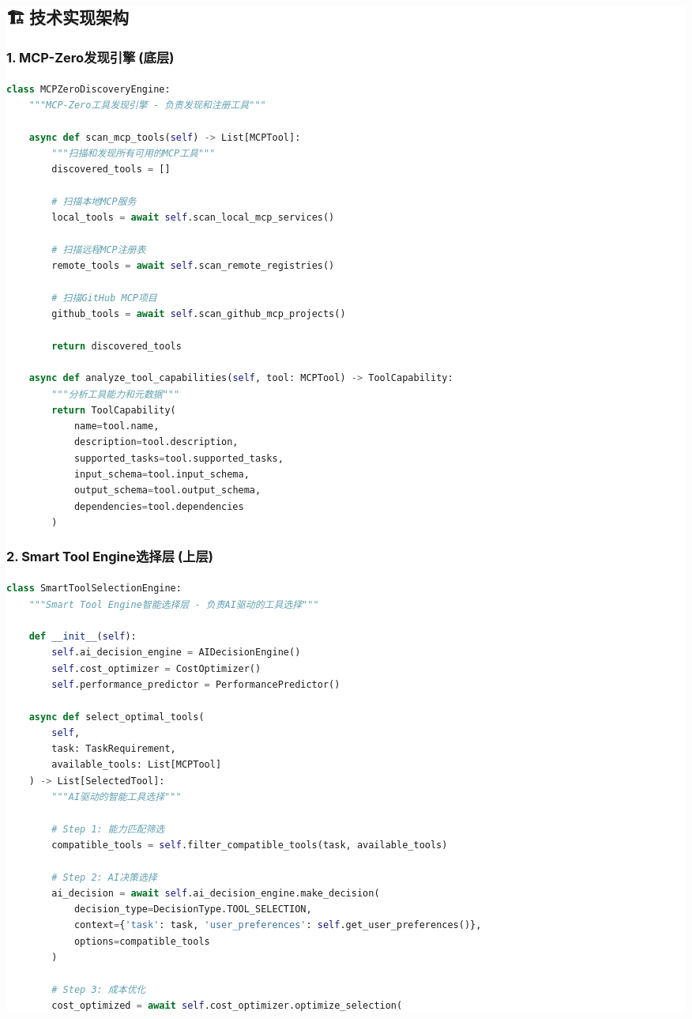 ## 🏗️ **技术实现架构**

### **1. MCP-Zero发现引擎 (底层)**
```python
class MCPZeroDiscoveryEngine:
    """MCP-Zero工具发现引擎 - 负责发现和注册工具"""
    
    async def scan_mcp_tools(self) -> List[MCPTool]:
        """扫描和发现所有可用的MCP工具"""
        discovered_tools = []
        
        # 扫描本地MCP服务
        local_tools = await self.scan_local_mcp_services()
        
        # 扫描远程MCP注册表
        remote_tools = await self.scan_remote_registries()
        
        # 扫描GitHub MCP项目
        github_tools = await self.scan_github_mcp_projects()
        
        return discovered_tools
    
    async def analyze_tool_capabilities(self, tool: MCPTool) -> ToolCapability:
        """分析工具能力和元数据"""
        return ToolCapability(
            name=tool.name,
            description=tool.description,
            supported_tasks=tool.supported_tasks,
            input_schema=tool.input_schema,
            output_schema=tool.output_schema,
            dependencies=tool.dependencies
        )
```

### **2. Smart Tool Engine选择层 (上层)**
```python
class SmartToolSelectionEngine:
    """Smart Tool Engine智能选择层 - 负责AI驱动的工具选择"""
    
    def __init__(self):
        self.ai_decision_engine = AIDecisionEngine()
        self.cost_optimizer = CostOptimizer()
        self.performance_predictor = PerformancePredictor()
    
    async def select_optimal_tools(
        self, 
        task: TaskRequirement, 
        available_tools: List[MCPTool]
    ) -> List[SelectedTool]:
        """AI驱动的智能工具选择"""
        
        # Step 1: 能力匹配筛选
        compatible_tools = self.filter_compatible_tools(task, available_tools)
        
        # Step 2: AI决策选择
        ai_decision = await self.ai_decision_engine.make_decision(
            decision_type=DecisionType.TOOL_SELECTION,
            context={'task': task, 'user_preferences': self.get_user_preferences()},
            options=compatible_tools
        )
        
        # Step 3: 成本优化
        cost_optimized = await self.cost_optimizer.optimize_selection(
```